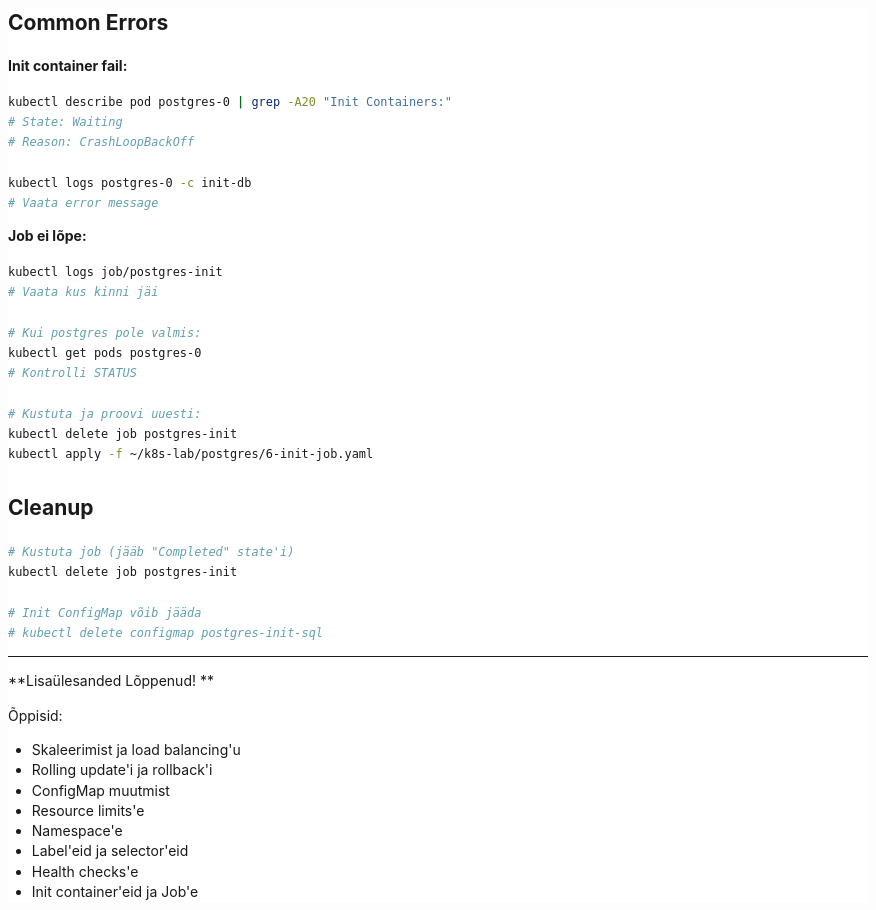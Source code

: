## Common Errors

**Init container fail:**
```bash
kubectl describe pod postgres-0 | grep -A20 "Init Containers:"
# State: Waiting
# Reason: CrashLoopBackOff

kubectl logs postgres-0 -c init-db
# Vaata error message
```

**Job ei lõpe:**
```bash
kubectl logs job/postgres-init
# Vaata kus kinni jäi

# Kui postgres pole valmis:
kubectl get pods postgres-0
# Kontrolli STATUS

# Kustuta ja proovi uuesti:
kubectl delete job postgres-init
kubectl apply -f ~/k8s-lab/postgres/6-init-job.yaml
```

## Cleanup

```bash
# Kustuta job (jääb "Completed" state'i)
kubectl delete job postgres-init

# Init ConfigMap võib jääda
# kubectl delete configmap postgres-init-sql
```

---

**Lisaülesanded Lõppenud! **

Õppisid:
-  Skaleerimist ja load balancing'u
-  Rolling update'i ja rollback'i
-  ConfigMap muutmist
-  Resource limits'e
-  Namespace'e
-  Label'eid ja selector'eid
-  Health checks'e
-  Init container'eid ja Job'e

